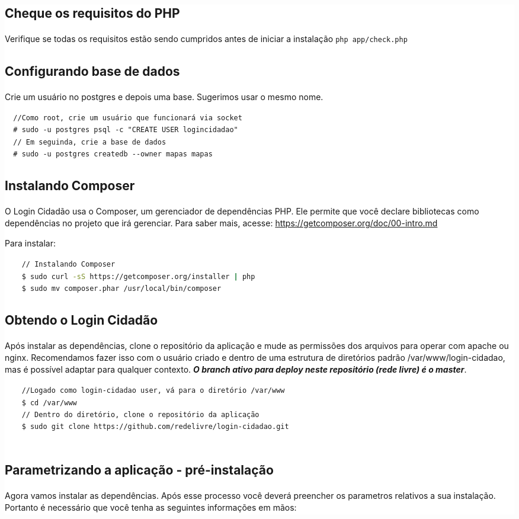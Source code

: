 ## Cheque os requisitos do PHP 

Verifique se todas os requisitos estão sendo cumpridos antes de iniciar a instalação
    `php app/check.php`
 

## Configurando base de dados

Crie um usuário no postgres e depois uma base. Sugerimos usar o mesmo nome. 

```
  //Como root, crie um usuário que funcionará via socket
  # sudo -u postgres psql -c "CREATE USER logincidadao"
  // Em seguinda, crie a base de dados
  # sudo -u postgres createdb --owner mapas mapas

```

## Instalando Composer

O Login Cidadão usa o Composer, um gerenciador de dependências PHP. Ele permite que você declare bibliotecas como dependências no projeto que irá gerenciar. Para saber mais, acesse: https://getcomposer.org/doc/00-intro.md

Para instalar:

```bash
    // Instalando Composer
    $ sudo curl -sS https://getcomposer.org/installer | php
    $ sudo mv composer.phar /usr/local/bin/composer

```

## Obtendo o Login Cidadão 

Após instalar as dependências, clone o repositório da aplicação e mude as permissões dos arquivos para operar com apache ou nginx. Recomendamos fazer isso com o usuário criado e dentro de uma estrutura de diretórios padrão /var/www/login-cidadao, mas é possível adaptar para qualquer contexto. ***O branch ativo para deploy neste repositório (rede livre) é o master***. 

```
    //Logado como login-cidadao user, vá para o diretório /var/www
    $ cd /var/www
    // Dentro do diretório, clone o repositório da aplicação
    $ sudo git clone https://github.com/redelivre/login-cidadao.git


```

## Parametrizando a aplicação - pré-instalação

Agora vamos instalar as dependências. Após esse processo você deverá preencher os parametros relativos a sua instalação. Portanto é necessário que você tenha as seguintes informações em mãos: 
